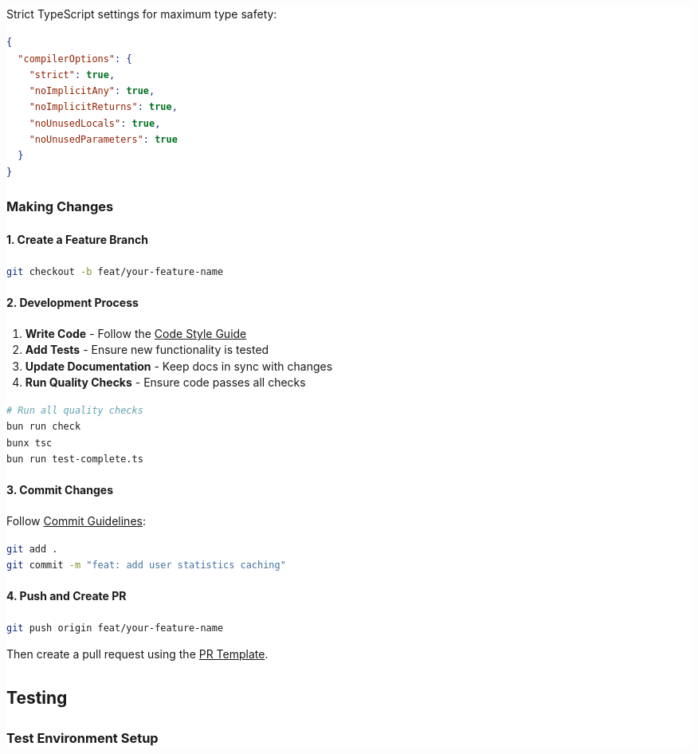 Strict TypeScript settings for maximum type safety:

```json
{
  "compilerOptions": {
    "strict": true,
    "noImplicitAny": true,
    "noImplicitReturns": true,
    "noUnusedLocals": true,
    "noUnusedParameters": true
  }
}
```

### Making Changes

#### 1. Create a Feature Branch

```bash
git checkout -b feat/your-feature-name
```

#### 2. Development Process

1. **Write Code** - Follow the [Code Style Guide](./code-style.md)
2. **Add Tests** - Ensure new functionality is tested
3. **Update Documentation** - Keep docs in sync with changes
4. **Run Quality Checks** - Ensure code passes all checks

```bash
# Run all quality checks
bun run check
bunx tsc
bun run test-complete.ts
```

#### 3. Commit Changes

Follow [Commit Guidelines](./commit-guidelines.md):

```bash
git add .
git commit -m "feat: add user statistics caching"
```

#### 4. Push and Create PR

```bash
git push origin feat/your-feature-name
```

Then create a pull request using the [PR Template](./pull-request-template.md).

## Testing

### Test Environment Setup
